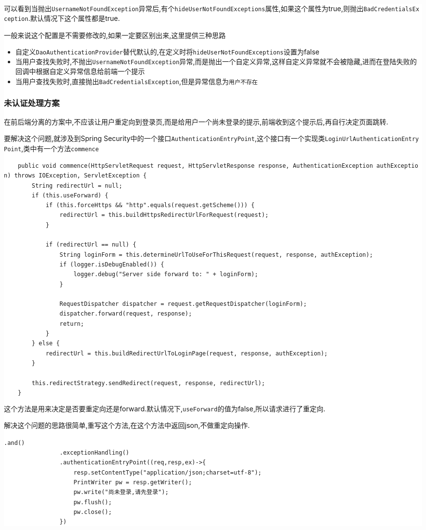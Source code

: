 可以看到当抛出`UsernameNotFoundException`异常后,有个`hideUserNotFoundExceptions`属性,如果这个属性为true,则抛出`BadCredentialsException`.默认情况下这个属性都是true.

一般来说这个配置是不需要修改的,如果一定要区别出来,这里提供三种思路

* 自定义`DaoAuthenticationProvider`替代默认的,在定义时将`hideUserNotFoundExceptions`设置为false
* 当用户查找失败时,不抛出`UsernameNotFoundException`异常,而是抛出一个自定义异常,这样自定义异常就不会被隐藏,进而在登陆失败的回调中根据自定义异常信息给前端一个提示
* 当用户查找失败时,直接抛出`BadCredentialsException`,但是异常信息为`用户不存在`

### 未认证处理方案

在前后端分离的方案中,不应该让用户重定向到登录页,而是给用户一个尚未登录的提示,前端收到这个提示后,再自行决定页面跳转.

要解决这个问题,就涉及到Spring Security中的一个接口`AuthenticationEntryPoint`,这个接口有一个实现类`LoginUrlAuthenticationEntryPoint`,类中有一个方法`commence`

```
    public void commence(HttpServletRequest request, HttpServletResponse response, AuthenticationException authException) throws IOException, ServletException {
        String redirectUrl = null;
        if (this.useForward) {
            if (this.forceHttps && "http".equals(request.getScheme())) {
                redirectUrl = this.buildHttpsRedirectUrlForRequest(request);
            }

            if (redirectUrl == null) {
                String loginForm = this.determineUrlToUseForThisRequest(request, response, authException);
                if (logger.isDebugEnabled()) {
                    logger.debug("Server side forward to: " + loginForm);
                }

                RequestDispatcher dispatcher = request.getRequestDispatcher(loginForm);
                dispatcher.forward(request, response);
                return;
            }
        } else {
            redirectUrl = this.buildRedirectUrlToLoginPage(request, response, authException);
        }

        this.redirectStrategy.sendRedirect(request, response, redirectUrl);
    }
```

这个方法是用来决定是否要重定向还是forward.默认情况下,`useForward`的值为false,所以请求进行了重定向.

解决这个问题的思路很简单,重写这个方法,在这个方法中返回json,不做重定向操作.

```
.and()
                .exceptionHandling()
                .authenticationEntryPoint((req,resp,ex)->{
                    resp.setContentType("application/json;charset=utf-8");
                    PrintWriter pw = resp.getWriter();
                    pw.write("尚未登录,请先登录");
                    pw.flush();
                    pw.close();
                })
```

